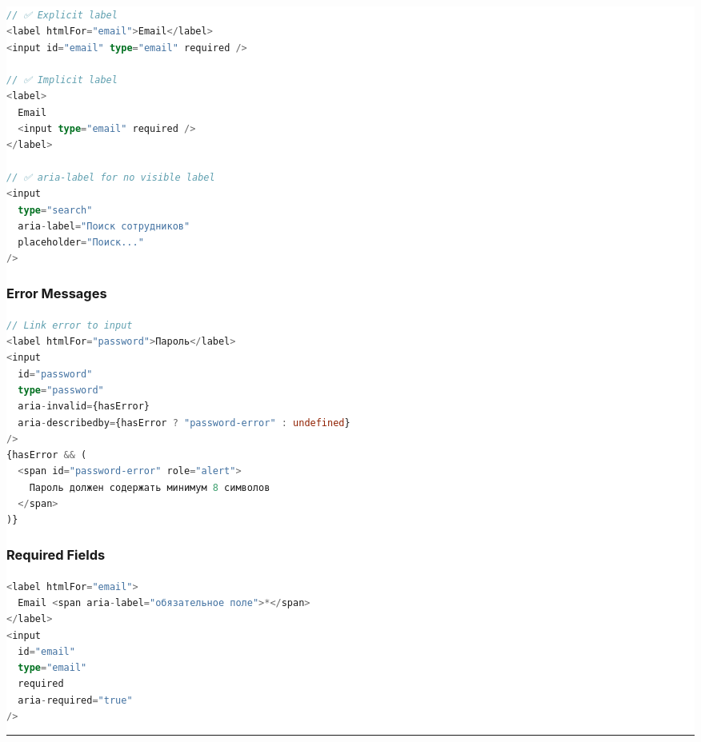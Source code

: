 ```typescript
// ✅ Explicit label
<label htmlFor="email">Email</label>
<input id="email" type="email" required />

// ✅ Implicit label
<label>
  Email
  <input type="email" required />
</label>

// ✅ aria-label for no visible label
<input
  type="search"
  aria-label="Поиск сотрудников"
  placeholder="Поиск..."
/>
```

### Error Messages

```typescript
// Link error to input
<label htmlFor="password">Пароль</label>
<input
  id="password"
  type="password"
  aria-invalid={hasError}
  aria-describedby={hasError ? "password-error" : undefined}
/>
{hasError && (
  <span id="password-error" role="alert">
    Пароль должен содержать минимум 8 символов
  </span>
)}
```

### Required Fields

```typescript
<label htmlFor="email">
  Email <span aria-label="обязательное поле">*</span>
</label>
<input
  id="email"
  type="email"
  required
  aria-required="true"
/>
```

---
